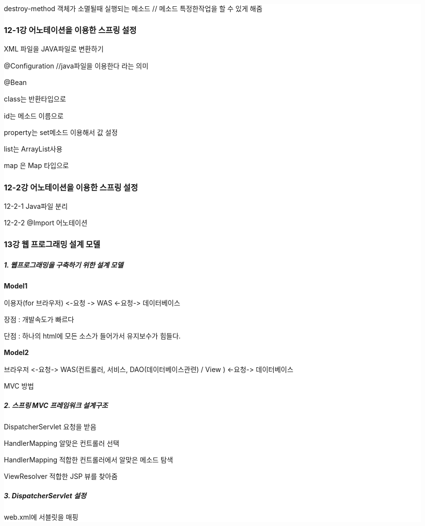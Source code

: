 destroy-method 객체가 소멸될때 실행되는 메소드 // 메소드 특정한작업을 할 수 있게 해줌



### 12-1강 어노테이션을 이용한 스프링 설정

XML 파일을 JAVA파일로 변환하기

@Configuration //java파일을 이용한다 라는 의미

@Bean

class는 반환타입으로

id는 메소드 이름으로

property는 set메소드 이용해서 값 설정

list는 ArrayList사용

map 은 Map 타입으로



### 12-2강 어노테이션을 이용한 스프링 설정

12-2-1 Java파일 분리

12-2-2 @Import 어노테이션



### 13강 웹 프로그래밍 설계 모델

##### 1. 웹프로그래밍을 구축하기 위한 설계 모델

**Model1**

이용자(for 브라우저) <-요청 -> WAS <-요청-> 데이터베이스

장점 : 개발속도가 빠르다

단점 : 하나의 html에 모든 소스가 들어가서 유지보수가 힘들다.

**Model2**

브라우저 <-요청-> WAS(컨트롤러, 서비스, DAO(데이터베이스관련) / View<JSP> ) <-요청-> 데이터베이스

MVC 방법

##### 2. 스프링 MVC 프레임워크 설계구조

DispatcherServlet 요청을 받음

HandlerMapping 알맞은 컨트롤러 선택

HandlerMapping 적합한 컨트롤러에서 알맞은 메소드 탐색

ViewResolver 적합한 JSP 뷰를 찾아줌

##### 3. DispatcherServlet 설정

web.xml에 서블릿을 매핑
